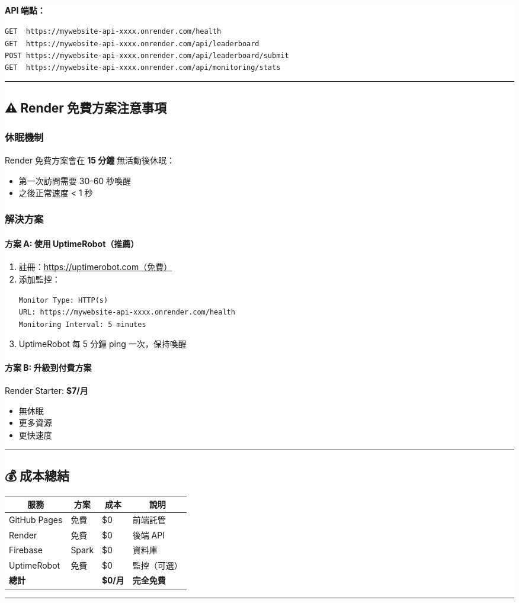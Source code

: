 **API 端點：**
```
GET  https://mywebsite-api-xxxx.onrender.com/health
GET  https://mywebsite-api-xxxx.onrender.com/api/leaderboard
POST https://mywebsite-api-xxxx.onrender.com/api/leaderboard/submit
GET  https://mywebsite-api-xxxx.onrender.com/api/monitoring/stats
```

---

## ⚠️ Render 免費方案注意事項

### 休眠機制

Render 免費方案會在 **15 分鐘** 無活動後休眠：
- 第一次訪問需要 30-60 秒喚醒
- 之後正常速度 < 1 秒

### 解決方案

#### 方案 A: 使用 UptimeRobot（推薦）

1. 註冊：https://uptimerobot.com（免費）
2. 添加監控：
   ```
   Monitor Type: HTTP(s)
   URL: https://mywebsite-api-xxxx.onrender.com/health
   Monitoring Interval: 5 minutes
   ```
3. UptimeRobot 每 5 分鐘 ping 一次，保持喚醒

#### 方案 B: 升級到付費方案

Render Starter: **$7/月**
- 無休眠
- 更多資源
- 更快速度

---

## 💰 成本總結

| 服務 | 方案 | 成本 | 說明 |
|------|------|------|------|
| GitHub Pages | 免費 | $0 | 前端託管 |
| Render | 免費 | $0 | 後端 API |
| Firebase | Spark | $0 | 資料庫 |
| UptimeRobot | 免費 | $0 | 監控（可選） |
| **總計** | | **$0/月** | **完全免費** |

---